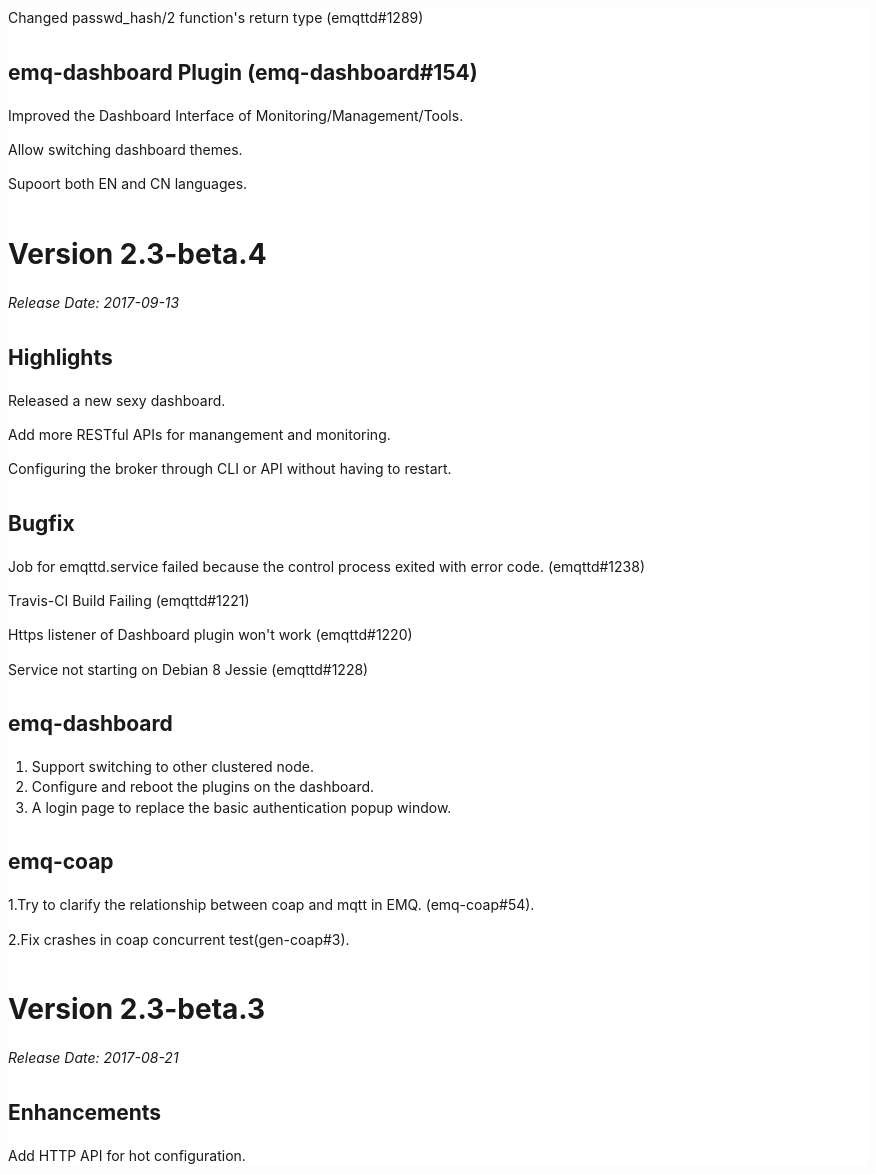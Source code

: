 Changed passwd_hash/2 function's return type (emqttd#1289) 

##  emq-dashboard Plugin (emq-dashboard#154) 

Improved the Dashboard Interface of Monitoring/Management/Tools. 

Allow switching dashboard themes. 

Supoort both EN and CN languages. 

#  Version 2.3-beta.4 

*Release Date: 2017-09-13*

##  Highlights 

Released a new sexy dashboard. 

Add more RESTful APIs for manangement and monitoring. 

Configuring the broker through CLI or API without having to restart. 

##  Bugfix 

Job for emqttd.service failed because the control process exited with error code. (emqttd#1238) 

Travis-CI Build Failing (emqttd#1221) 

Https listener of Dashboard plugin won't work (emqttd#1220) 

Service not starting on Debian 8 Jessie (emqttd#1228) 

##  emq-dashboard 

  1. Support switching to other clustered node. 
  2. Configure and reboot the plugins on the dashboard. 
  3. A login page to replace the basic authentication popup window. 



##  emq-coap 

1.Try to clarify the relationship between coap and mqtt in EMQ. (emq-coap#54). 

2.Fix crashes in coap concurrent test(gen-coap#3). 

#  Version 2.3-beta.3 

*Release Date: 2017-08-21*

##  Enhancements 

Add HTTP API for hot configuration. 
